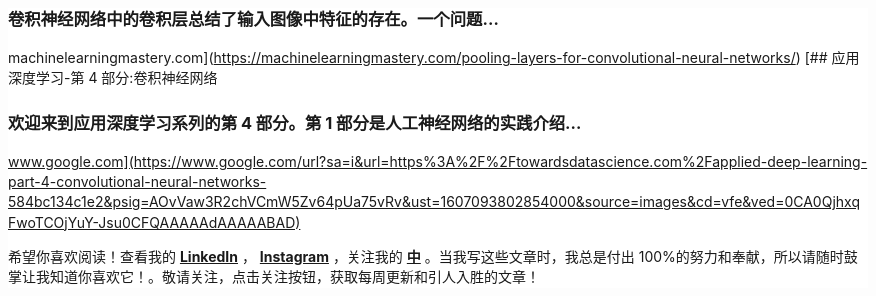 ### 卷积神经网络中的卷积层总结了输入图像中特征的存在。一个问题…

machinelearningmastery.com](https://machinelearningmastery.com/pooling-layers-for-convolutional-neural-networks/) [](https://www.google.com/url?sa=i&url=https%3A%2F%2Ftowardsdatascience.com%2Fapplied-deep-learning-part-4-convolutional-neural-networks-584bc134c1e2&psig=AOvVaw3R2chVCmW5Zv64pUa75vRv&ust=1607093802854000&source=images&cd=vfe&ved=0CA0QjhxqFwoTCOjYuY-Jsu0CFQAAAAAdAAAAABAD) [## 应用深度学习-第 4 部分:卷积神经网络

### 欢迎来到应用深度学习系列的第 4 部分。第 1 部分是人工神经网络的实践介绍…

www.google.com](https://www.google.com/url?sa=i&url=https%3A%2F%2Ftowardsdatascience.com%2Fapplied-deep-learning-part-4-convolutional-neural-networks-584bc134c1e2&psig=AOvVaw3R2chVCmW5Zv64pUa75vRv&ust=1607093802854000&source=images&cd=vfe&ved=0CA0QjhxqFwoTCOjYuY-Jsu0CFQAAAAAdAAAAABAD) 

希望你喜欢阅读！查看我的 [**LinkedIn**](https://www.linkedin.com/in/fatimah-hussain/) ， [**Instagram**](https://www.instagram.com/fxtimxhh/?hl=en) ，关注我的 [**中**](/@fatimahandhussain) 。当我写这些文章时，我总是付出 100%的努力和奉献，所以请随时鼓掌让我知道你喜欢它！。敬请关注，点击关注按钮，获取每周更新和引人入胜的文章！